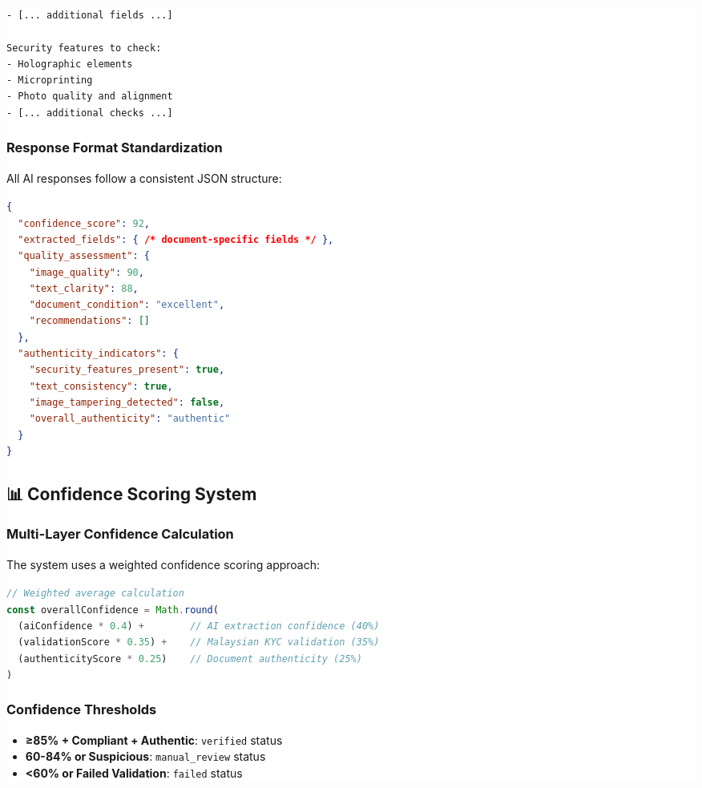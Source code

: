 ```
- [... additional fields ...]

Security features to check:
- Holographic elements
- Microprinting
- Photo quality and alignment
- [... additional checks ...]
```

### **Response Format Standardization**

All AI responses follow a consistent JSON structure:

```json
{
  "confidence_score": 92,
  "extracted_fields": { /* document-specific fields */ },
  "quality_assessment": {
    "image_quality": 90,
    "text_clarity": 88,
    "document_condition": "excellent",
    "recommendations": []
  },
  "authenticity_indicators": {
    "security_features_present": true,
    "text_consistency": true,
    "image_tampering_detected": false,
    "overall_authenticity": "authentic"
  }
}
```

## 📊 Confidence Scoring System

### **Multi-Layer Confidence Calculation**

The system uses a weighted confidence scoring approach:

```typescript
// Weighted average calculation
const overallConfidence = Math.round(
  (aiConfidence * 0.4) +        // AI extraction confidence (40%)
  (validationScore * 0.35) +    // Malaysian KYC validation (35%)
  (authenticityScore * 0.25)    // Document authenticity (25%)
)
```

### **Confidence Thresholds**

- **≥85% + Compliant + Authentic**: `verified` status
- **60-84% or Suspicious**: `manual_review` status  
- **<60% or Failed Validation**: `failed` status

